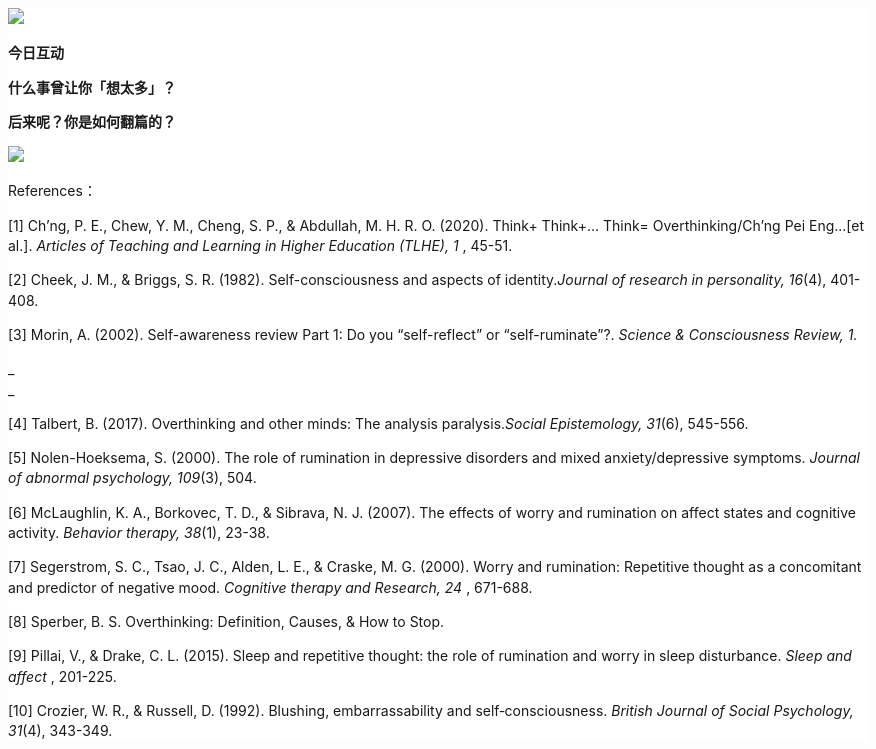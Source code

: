   

![](https://mmbiz.qpic.cn/sz_mmbiz_jpg/Mz0ovPEFMRKL8FDM9rTl42yh42UZO3hUEWcumIibWT15zW9DXZqSyrW0ej8D4qH8J7sQOL7k7HWM72ibeOLS8qpQ/640?wx_fmt=jpeg&from;=appmsg)

**今日互动**

  

**什么事曾让你「想太多」？**

**后来呢？你是如何翻篇的？**

![](https://mmbiz.qpic.cn/sz_mmbiz_png/Mz0ovPEFMRKL8FDM9rTl42yh42UZO3hUHzwNP5W7l2fLTpqGqbQWuialiaksic5Er5sf9b0do8s3kvicpkRljBlhew/640?wx_fmt=png&from;=appmsg)

References：  

[1] Ch’ng, P. E., Chew, Y. M., Cheng, S. P., & Abdullah, M. H. R. O. (2020).
Think+ Think+… Think= Overthinking/Ch’ng Pei Eng...[et al.].  _Articles of
Teaching and Learning in Higher Education (TLHE), 1_ , 45-51.

  

[2] Cheek, J. M., & Briggs, S. R. (1982). Self-consciousness and aspects of
identity._Journal of research in personality, 16_(4), 401-408.

  

[3] Morin, A. (2002). Self-awareness review Part 1: Do you “self-reflect” or
“self-ruminate”?.  _Science & Consciousness Review, 1._

_  
_

[4] Talbert, B. (2017). Overthinking and other minds: The analysis
paralysis._Social Epistemology, 31_(6), 545-556.

  

[5] Nolen-Hoeksema, S. (2000). The role of rumination in depressive disorders
and mixed anxiety/depressive symptoms.  _Journal of abnormal psychology,
109_(3), 504.

  

[6] McLaughlin, K. A., Borkovec, T. D., & Sibrava, N. J. (2007). The effects
of worry and rumination on affect states and cognitive activity.  _Behavior
therapy, 38_(1), 23-38.

  

[7] Segerstrom, S. C., Tsao, J. C., Alden, L. E., & Craske, M. G. (2000).
Worry and rumination: Repetitive thought as a concomitant and predictor of
negative mood.  _Cognitive therapy and Research, 24_ , 671-688.

  

[8] Sperber, B. S. Overthinking: Definition, Causes, & How to Stop.

  

[9] Pillai, V., & Drake, C. L. (2015). Sleep and repetitive thought: the role
of rumination and worry in sleep disturbance.  _Sleep and affect_ , 201-225.

  

[10] Crozier, W. R., & Russell, D. (1992). Blushing, embarrassability and
self‐consciousness.  _British Journal of Social Psychology, 31_(4), 343-349.
